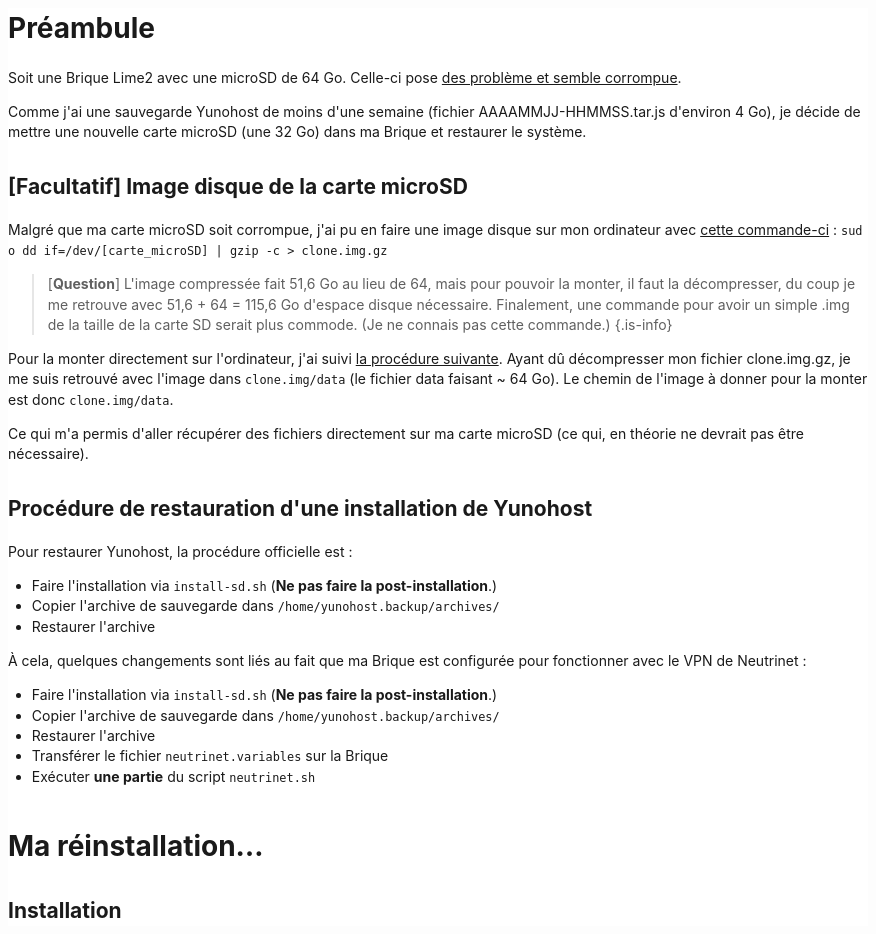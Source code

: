 


# Préambule

Soit une Brique Lime2 avec une microSD de 64 Go. Celle-ci pose [des problème et semble corrompue](https://forum.yunohost.org/t/brique-foireuse-carte-sd-autre/4780).

Comme j'ai une sauvegarde Yunohost de moins d'une semaine (fichier AAAAMMJJ-HHMMSS.tar.js d'environ 4 Go), je décide de mettre une nouvelle carte microSD (une 32 Go) dans ma Brique et restaurer le système.


## [Facultatif] Image disque de la carte microSD

Malgré que ma carte microSD soit corrompue, j'ai pu en faire une image disque sur mon ordinateur avec [cette commande-ci](https://wiki.neutrinet.be/cube/microsd#cloner) : `sudo dd if=/dev/[carte_microSD] | gzip -c > clone.img.gz` 

> [**Question**] L'image compressée fait 51,6 Go au lieu de 64, mais pour pouvoir la monter, il faut la décompresser, du coup je me retrouve avec 51,6 + 64 = 115,6 Go d'espace disque nécessaire. Finalement, une commande pour avoir un simple .img de la taille de la carte SD serait plus commode. (Je ne connais pas cette commande.)
{.is-info}

Pour la monter directement sur l'ordinateur, j'ai suivi [la procédure suivante](https://www.linuxquestions.org/questions/linux-general-1/how-to-mount-img-file-882386/#post4365399). Ayant dû décompresser mon fichier clone.img.gz, je me suis retrouvé avec l'image dans `clone.img/data` (le fichier data faisant ~ 64 Go). Le chemin de l'image à donner pour la monter est donc `clone.img/data`.

Ce qui m'a permis d'aller récupérer des fichiers directement sur ma carte microSD (ce qui, en théorie ne devrait pas être nécessaire).


## Procédure de restauration d'une installation de Yunohost

Pour restaurer Yunohost, la procédure officielle est :
- Faire l'installation via `install-sd.sh` (**Ne pas faire la post-installation**.)
- Copier l'archive de sauvegarde dans `/home/yunohost.backup/archives/`
- Restaurer l'archive

À cela, quelques changements sont liés au fait que ma Brique est configurée pour fonctionner avec le VPN de Neutrinet :
- Faire l'installation via `install-sd.sh` (**Ne pas faire la post-installation**.)
- Copier l'archive de sauvegarde dans `/home/yunohost.backup/archives/`
- Restaurer l'archive
- Transférer le fichier `neutrinet.variables` sur la Brique
- Exécuter **une partie** du script `neutrinet.sh`


# Ma réinstallation…

## Installation
